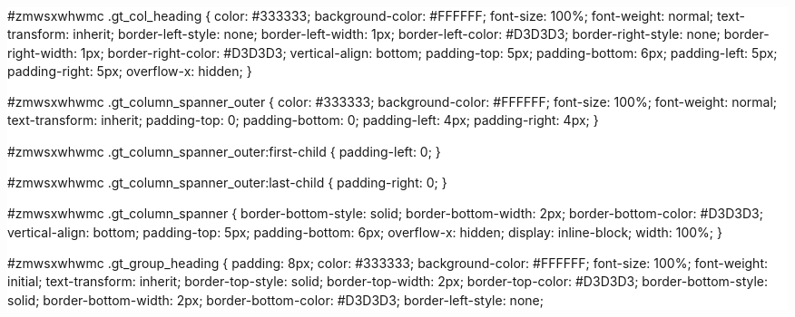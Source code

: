 #zmwsxwhwmc .gt_col_heading {
  color: #333333;
  background-color: #FFFFFF;
  font-size: 100%;
  font-weight: normal;
  text-transform: inherit;
  border-left-style: none;
  border-left-width: 1px;
  border-left-color: #D3D3D3;
  border-right-style: none;
  border-right-width: 1px;
  border-right-color: #D3D3D3;
  vertical-align: bottom;
  padding-top: 5px;
  padding-bottom: 6px;
  padding-left: 5px;
  padding-right: 5px;
  overflow-x: hidden;
}

#zmwsxwhwmc .gt_column_spanner_outer {
  color: #333333;
  background-color: #FFFFFF;
  font-size: 100%;
  font-weight: normal;
  text-transform: inherit;
  padding-top: 0;
  padding-bottom: 0;
  padding-left: 4px;
  padding-right: 4px;
}

#zmwsxwhwmc .gt_column_spanner_outer:first-child {
  padding-left: 0;
}

#zmwsxwhwmc .gt_column_spanner_outer:last-child {
  padding-right: 0;
}

#zmwsxwhwmc .gt_column_spanner {
  border-bottom-style: solid;
  border-bottom-width: 2px;
  border-bottom-color: #D3D3D3;
  vertical-align: bottom;
  padding-top: 5px;
  padding-bottom: 6px;
  overflow-x: hidden;
  display: inline-block;
  width: 100%;
}

#zmwsxwhwmc .gt_group_heading {
  padding: 8px;
  color: #333333;
  background-color: #FFFFFF;
  font-size: 100%;
  font-weight: initial;
  text-transform: inherit;
  border-top-style: solid;
  border-top-width: 2px;
  border-top-color: #D3D3D3;
  border-bottom-style: solid;
  border-bottom-width: 2px;
  border-bottom-color: #D3D3D3;
  border-left-style: none;